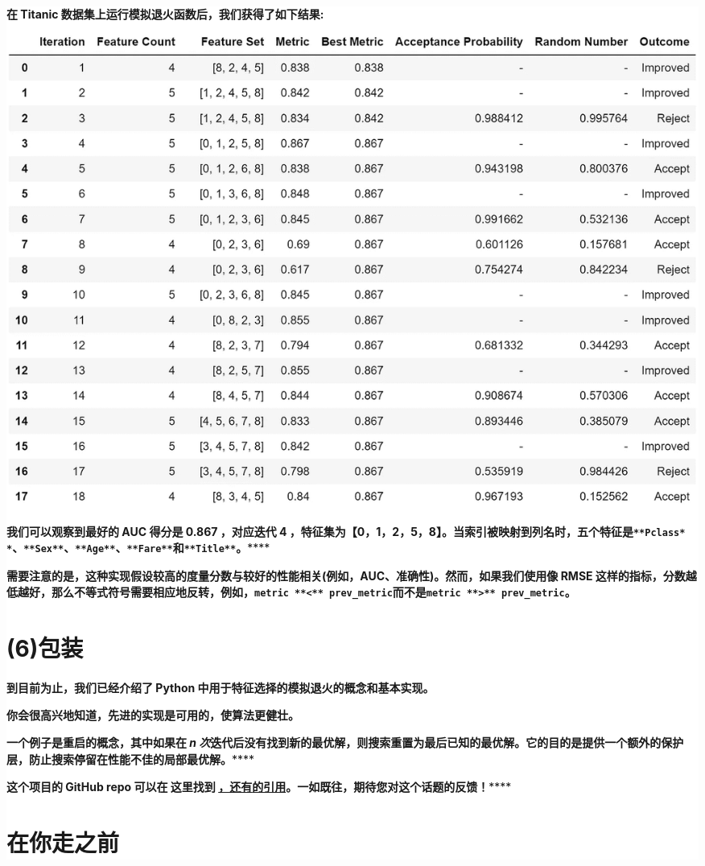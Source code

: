 ******在 Titanic 数据集上运行模拟退火函数后，我们获得了如下结果:******

******![](img/3bcf942920649abd63c6c85d0a66d728.png)******

******我们可以观察到最好的 AUC 得分是 **0.867** ，对应**迭代 4** ，特征集为【0，1，2，5，8】。当索引被映射到列名时，五个特征是`**Pclass**`、`**Sex**`、`**Age**`、`**Fare**`和`**Title**`。******

******需要注意的是，这种实现假设较高的度量分数与较好的性能相关(例如，AUC、准确性)。然而，如果我们使用像 RMSE 这样的指标，分数越低越好，那么不等式符号需要相应地反转，例如，`metric **<** prev_metric`而不是`metric **>** prev_metric`。******

# ******(6)包装******

******到目前为止，我们已经介绍了 Python 中用于特征选择的模拟退火的概念和基本实现。******

******你会很高兴地知道，先进的实现是可用的，使算法更健壮。******

******一个例子是**重启**的概念，其中如果在 *n 次*迭代后没有找到新的最优解，则搜索重置为最后已知的最优解。它的目的是提供一个额外的保护层，防止搜索停留在性能不佳的局部最优解。******

******这个项目的 GitHub repo 可以在 这里找到 [**，还有**](https://github.com/kennethleungty/Simulated-Annealing-Feature-Selection)**[的引用](https://github.com/kennethleungty/Simulated-Annealing-Feature-Selection#References)。一如既往，期待您对这个话题的反馈！********

# ******在你走之前******

